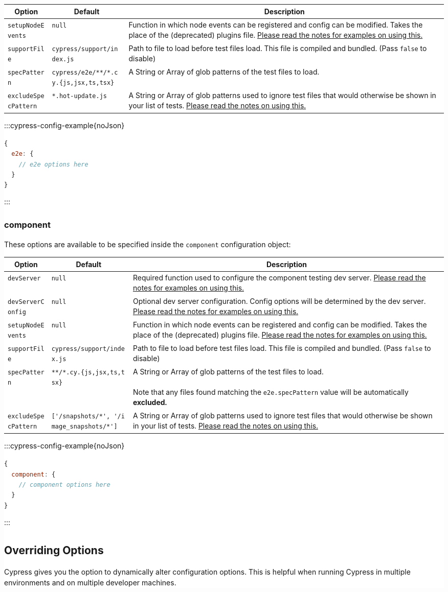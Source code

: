 | Option               | Default                               | Description                                                                                                                                                                                         |
| -------------------- | ------------------------------------- | --------------------------------------------------------------------------------------------------------------------------------------------------------------------------------------------------- |
| `setupNodeEvents`    | `null`                                | Function in which node events can be registered and config can be modified. Takes the place of the (deprecated) plugins file. [Please read the notes for examples on using this.](#setupNodeEvents) |
| `supportFile`        | `cypress/support/index.js`            | Path to file to load before test files load. This file is compiled and bundled. (Pass `false` to disable)                                                                                           |
| `specPattern`        | `cypress/e2e/**/*.cy.{js,jsx,ts,tsx}` | A String or Array of glob patterns of the test files to load.                                                                                                                                       |
| `excludeSpecPattern` | `*.hot-update.js`                     | A String or Array of glob patterns used to ignore test files that would otherwise be shown in your list of tests. [Please read the notes on using this.](#excludeSpecPattern)                       |

:::cypress-config-example{noJson}

```js
{
  e2e: {
    // e2e options here
  }
}
```

:::

### component

These options are available to be specified inside the `component` configuration
object:

| Option               | Default                                  | Description                                                                                                                                                                                         |
| -------------------- | ---------------------------------------- | --------------------------------------------------------------------------------------------------------------------------------------------------------------------------------------------------- |
| `devServer`          | `null`                                   | Required function used to configure the component testing dev server. [Please read the notes for examples on using this.](#devServer-devServerConfig)                                               |
| `devServerConfig`    | `null`                                   | Optional dev server configuration. Config options will be determined by the dev server. [Please read the notes for examples on using this.](#devServer-devServerConfig)                             |
| `setupNodeEvents`    | `null`                                   | Function in which node events can be registered and config can be modified. Takes the place of the (deprecated) plugins file. [Please read the notes for examples on using this.](#setupNodeEvents) |
| `supportFile`        | `cypress/support/index.js`               | Path to file to load before test files load. This file is compiled and bundled. (Pass `false` to disable)                                                                                           |
| `specPattern`        | `**/*.cy.{js,jsx,ts,tsx}`                | A String or Array of glob patterns of the test files to load. <br><br>Note that any files found matching the `e2e.specPattern` value will be automatically **excluded.**                            |
| `excludeSpecPattern` | `['/snapshots/*', '/image_snapshots/*']` | A String or Array of glob patterns used to ignore test files that would otherwise be shown in your list of tests. [Please read the notes on using this.](#excludeSpecPattern)                       |

:::cypress-config-example{noJson}

```js
{
  component: {
    // component options here
  }
}
```

:::

## Overriding Options

Cypress gives you the option to dynamically alter configuration options. This is
helpful when running Cypress in multiple environments and on multiple developer
machines.
